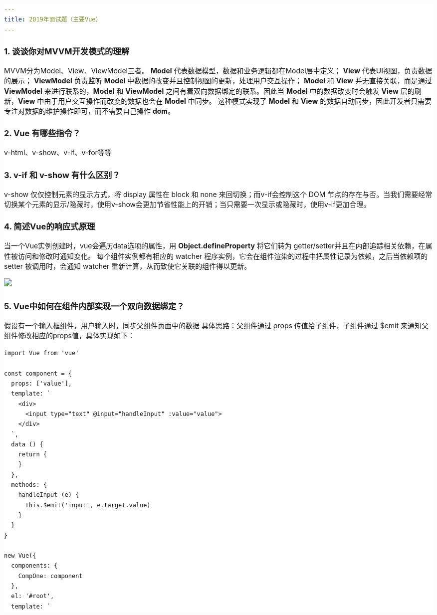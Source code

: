```yaml
---
title: 2019年面试题（主要Vue）
---
```


### 1. 谈谈你对MVVM开发模式的理解

MVVM分为Model、View、ViewModel三者。
**Model** 代表数据模型，数据和业务逻辑都在Model层中定义；
**View** 代表UI视图，负责数据的展示；
**ViewModel** 负责监听 **Model** 中数据的改变并且控制视图的更新，处理用户交互操作；
**Model** 和 **View** 并无直接关联，而是通过 **ViewModel** 来进行联系的，**Model** 和 **ViewModel** 之间有着双向数据绑定的联系。因此当 **Model** 中的数据改变时会触发 **View** 层的刷新，**View** 中由于用户交互操作而改变的数据也会在 **Model** 中同步。
这种模式实现了 **Model** 和 **View** 的数据自动同步，因此开发者只需要专注对数据的维护操作即可，而不需要自己操作 **dom**。

### 2. Vue 有哪些指令？

v-html、v-show、v-if、v-for等等

### 3. v-if 和 v-show 有什么区别？

v-show 仅仅控制元素的显示方式，将 display 属性在 block 和 none 来回切换；而v-if会控制这个 DOM 节点的存在与否。当我们需要经常切换某个元素的显示/隐藏时，使用v-show会更加节省性能上的开销；当只需要一次显示或隐藏时，使用v-if更加合理。

### 4. 简述Vue的响应式原理

当一个Vue实例创建时，vue会遍历data选项的属性，用 **Object.defineProperty** 将它们转为 getter/setter并且在内部追踪相关依赖，在属性被访问和修改时通知变化。
每个组件实例都有相应的 watcher 程序实例，它会在组件渲染的过程中把属性记录为依赖，之后当依赖项的 setter 被调用时，会通知 watcher 重新计算，从而致使它关联的组件得以更新。

![](C:\Users\Administrator\Desktop\1.png)

### 5. Vue中如何在组件内部实现一个双向数据绑定？

假设有一个输入框组件，用户输入时，同步父组件页面中的数据
具体思路：父组件通过 props 传值给子组件，子组件通过 $emit 来通知父组件修改相应的props值，具体实现如下：

```vue
import Vue from 'vue'

const component = {
  props: ['value'],
  template: `
    <div>
      <input type="text" @input="handleInput" :value="value">
    </div>
  `,
  data () {
    return {
    }
  },
  methods: {
    handleInput (e) {
      this.$emit('input', e.target.value)
    }
  }
}

new Vue({
  components: {
    CompOne: component
  },
  el: '#root',
  template: `
```